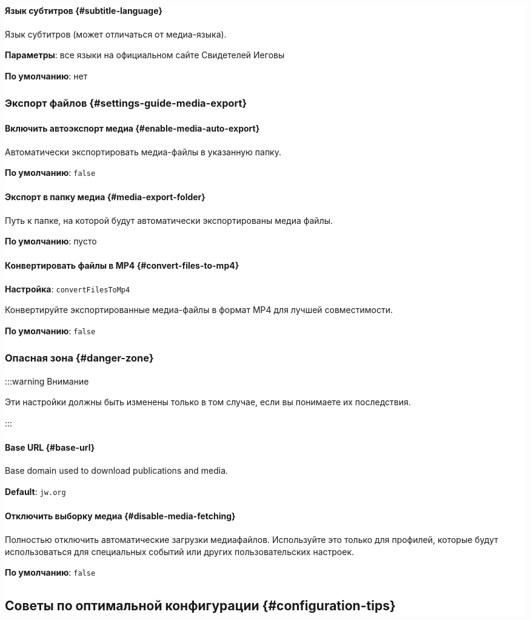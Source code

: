 #### Язык субтитров {#subtitle-language}



Язык субтитров (может отличаться от медиа-языка).

**Параметры**: все языки на официальном сайте Свидетелей Иеговы

**По умолчанию**: нет

### Экспорт файлов {#settings-guide-media-export}

#### Включить автоэкспорт медиа {#enable-media-auto-export}



Автоматически экспортировать медиа-файлы в указанную папку.

**По умолчанию**: `false`

#### Экспорт в папку медиа {#media-export-folder}



Путь к папке, на которой будут автоматически экспортированы медиа файлы.

**По умолчанию**: пусто

#### Конвертировать файлы в MP4 {#convert-files-to-mp4}

**Настройка**: `convertFilesToMp4`

Конвертируйте экспортированные медиа-файлы в формат MP4 для лучшей совместимости.

**По умолчанию**: `false`

### Опасная зона {#danger-zone}

:::warning Внимание

Эти настройки должны быть изменены только в том случае, если вы понимаете их последствия.

:::

#### Base URL {#base-url}



Base domain used to download publications and media.

**Default**: `jw.org`

#### Отключить выборку медиа {#disable-media-fetching}



Полностью отключить автоматические загрузки медиафайлов. Используйте это только для профилей, которые будут использоваться для специальных событий или других пользовательских настроек.

**По умолчанию**: `false`

## Советы по оптимальной конфигурации {#configuration-tips}
